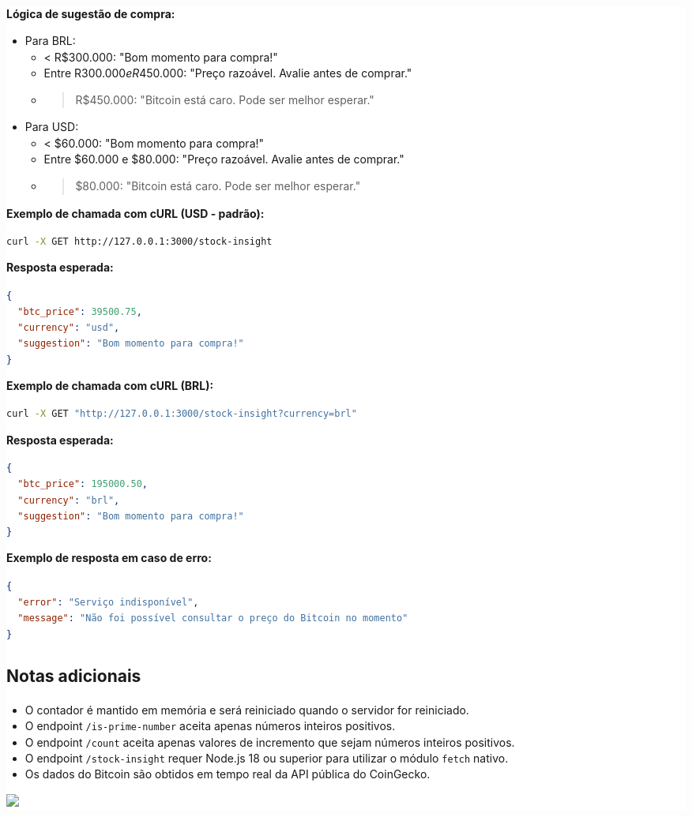 **Lógica de sugestão de compra:**
- Para BRL:
  - < R$300.000: "Bom momento para compra!"
  - Entre R$300.000 e R$450.000: "Preço razoável. Avalie antes de comprar."
  - > R$450.000: "Bitcoin está caro. Pode ser melhor esperar."
- Para USD:
  - < $60.000: "Bom momento para compra!"
  - Entre $60.000 e $80.000: "Preço razoável. Avalie antes de comprar."
  - > $80.000: "Bitcoin está caro. Pode ser melhor esperar."

**Exemplo de chamada com cURL (USD - padrão):**
```bash
curl -X GET http://127.0.0.1:3000/stock-insight
```

**Resposta esperada:**
```json
{
  "btc_price": 39500.75,
  "currency": "usd",
  "suggestion": "Bom momento para compra!"
}
```

**Exemplo de chamada com cURL (BRL):**
```bash
curl -X GET "http://127.0.0.1:3000/stock-insight?currency=brl"
```

**Resposta esperada:**
```json
{
  "btc_price": 195000.50,
  "currency": "brl",
  "suggestion": "Bom momento para compra!"
}
```

**Exemplo de resposta em caso de erro:**
```json
{
  "error": "Serviço indisponível",
  "message": "Não foi possível consultar o preço do Bitcoin no momento"
}
```

## Notas adicionais

- O contador é mantido em memória e será reiniciado quando o servidor for reiniciado.
- O endpoint `/is-prime-number` aceita apenas números inteiros positivos.
- O endpoint `/count` aceita apenas valores de incremento que sejam números inteiros positivos.
- O endpoint `/stock-insight` requer Node.js 18 ou superior para utilizar o módulo `fetch` nativo.
- Os dados do Bitcoin são obtidos em tempo real da API pública do CoinGecko. 

<img width=100% src="https://capsule-render.vercel.app/api?type=waving&color=339933&height=120&section=footer"/>